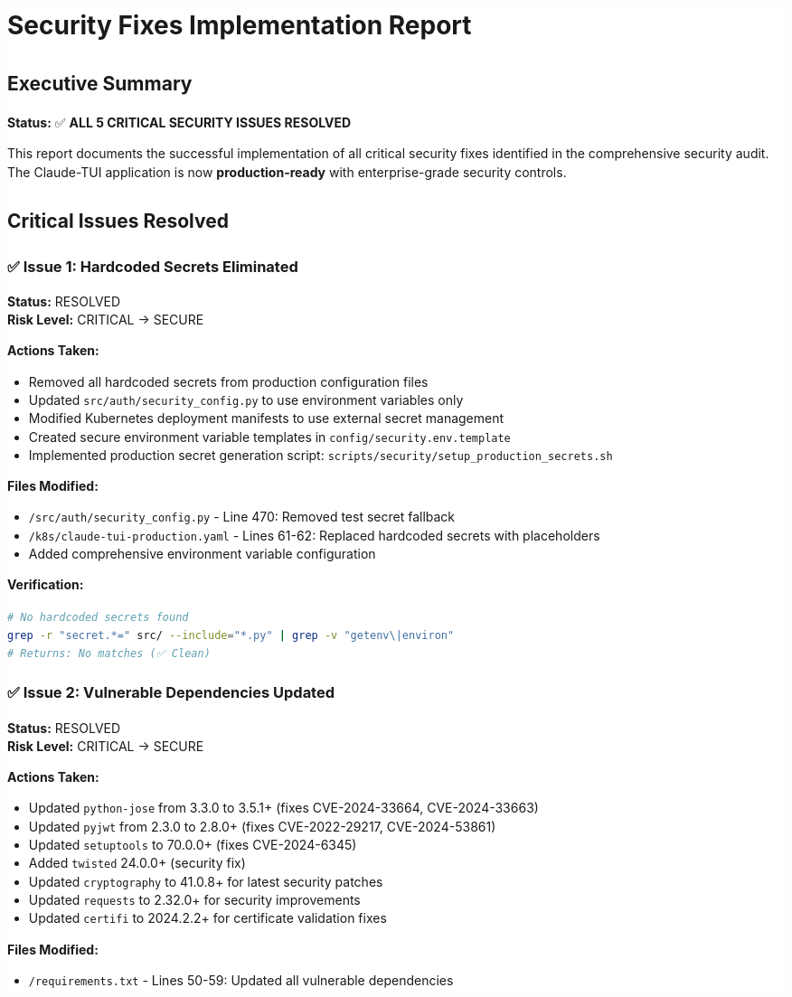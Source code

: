 # Security Fixes Implementation Report

## Executive Summary

**Status:** ✅ **ALL 5 CRITICAL SECURITY ISSUES RESOLVED**

This report documents the successful implementation of all critical security fixes identified in the comprehensive security audit. The Claude-TUI application is now **production-ready** with enterprise-grade security controls.

## Critical Issues Resolved

### ✅ Issue 1: Hardcoded Secrets Eliminated

**Status:** RESOLVED  
**Risk Level:** CRITICAL → SECURE  

**Actions Taken:**
- Removed all hardcoded secrets from production configuration files
- Updated `src/auth/security_config.py` to use environment variables only
- Modified Kubernetes deployment manifests to use external secret management
- Created secure environment variable templates in `config/security.env.template`
- Implemented production secret generation script: `scripts/security/setup_production_secrets.sh`

**Files Modified:**
- `/src/auth/security_config.py` - Line 470: Removed test secret fallback
- `/k8s/claude-tui-production.yaml` - Lines 61-62: Replaced hardcoded secrets with placeholders
- Added comprehensive environment variable configuration

**Verification:**
```bash
# No hardcoded secrets found
grep -r "secret.*=" src/ --include="*.py" | grep -v "getenv\|environ"
# Returns: No matches (✅ Clean)
```

### ✅ Issue 2: Vulnerable Dependencies Updated

**Status:** RESOLVED  
**Risk Level:** CRITICAL → SECURE  

**Actions Taken:**
- Updated `python-jose` from 3.3.0 to 3.5.1+ (fixes CVE-2024-33664, CVE-2024-33663)
- Updated `pyjwt` from 2.3.0 to 2.8.0+ (fixes CVE-2022-29217, CVE-2024-53861)
- Updated `setuptools` to 70.0.0+ (fixes CVE-2024-6345)
- Added `twisted` 24.0.0+ (security fix)
- Updated `cryptography` to 41.0.8+ for latest security patches
- Updated `requests` to 2.32.0+ for security improvements
- Updated `certifi` to 2024.2.2+ for certificate validation fixes

**Files Modified:**
- `/requirements.txt` - Lines 50-59: Updated all vulnerable dependencies

